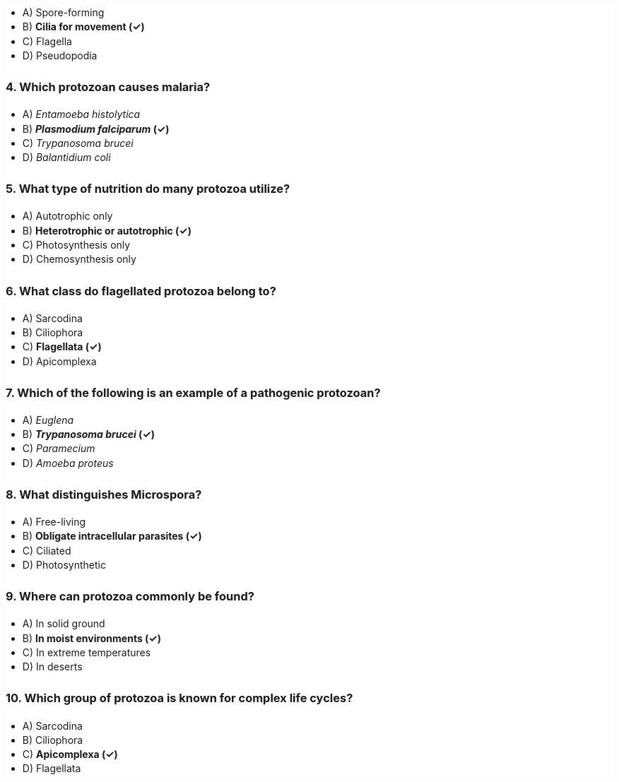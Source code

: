 - A) Spore-forming
- B) **Cilia for movement (✓)**
- C) Flagella
- D) Pseudopodia

### 4. Which protozoan causes malaria?

- A) _Entamoeba histolytica_
- B) **_Plasmodium falciparum_ (✓)**
- C) _Trypanosoma brucei_
- D) _Balantidium coli_

### 5. What type of nutrition do many protozoa utilize?

- A) Autotrophic only
- B) **Heterotrophic or autotrophic (✓)**
- C) Photosynthesis only
- D) Chemosynthesis only

### 6. What class do flagellated protozoa belong to?

- A) Sarcodina
- B) Ciliophora
- C) **Flagellata (✓)**
- D) Apicomplexa

### 7. Which of the following is an example of a pathogenic protozoan?

- A) _Euglena_
- B) **_Trypanosoma brucei_ (✓)**
- C) _Paramecium_
- D) _Amoeba proteus_

### 8. What distinguishes Microspora?

- A) Free-living
- B) **Obligate intracellular parasites (✓)**
- C) Ciliated
- D) Photosynthetic

### 9. Where can protozoa commonly be found?

- A) In solid ground
- B) **In moist environments (✓)**
- C) In extreme temperatures
- D) In deserts

### 10. Which group of protozoa is known for complex life cycles?

- A) Sarcodina
- B) Ciliophora
- C) **Apicomplexa (✓)**
- D) Flagellata

